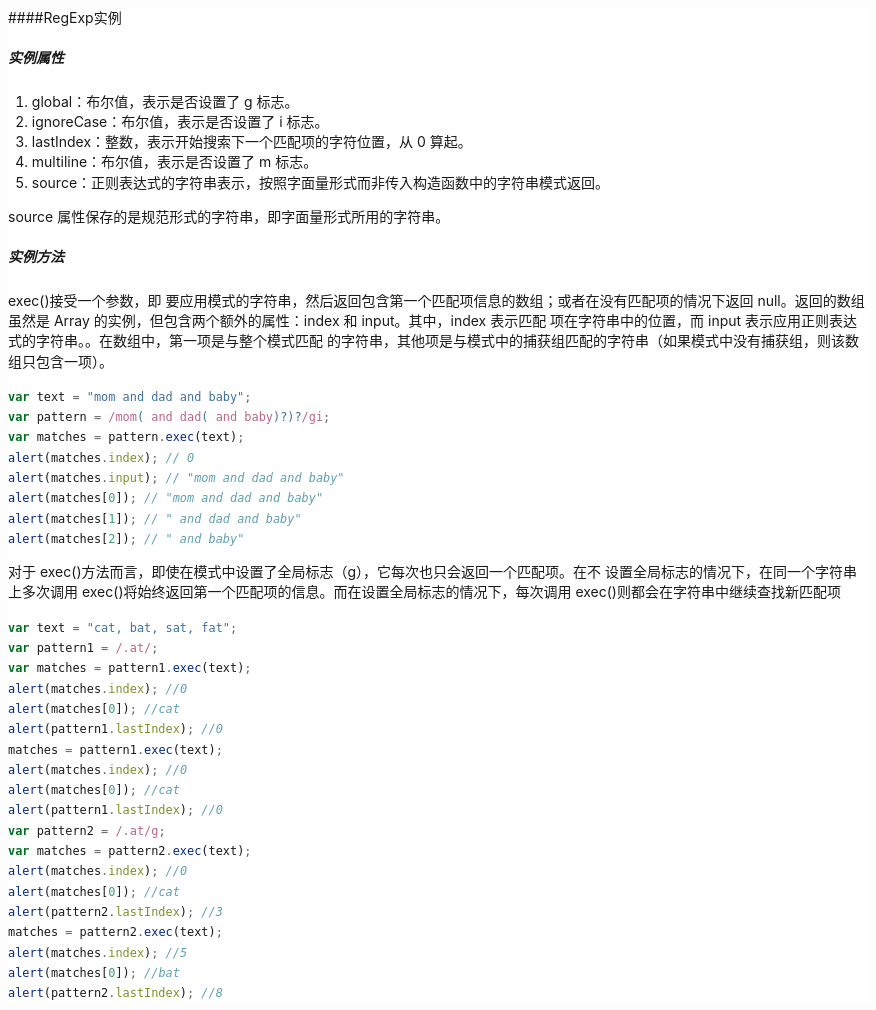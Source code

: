 
####RegExp实例

##### 实例属性

1. global：布尔值，表示是否设置了 g 标志。 
2. ignoreCase：布尔值，表示是否设置了 i 标志。 
3. lastIndex：整数，表示开始搜索下一个匹配项的字符位置，从 0 算起。 
4. multiline：布尔值，表示是否设置了 m 标志。 
5. source：正则表达式的字符串表示，按照字面量形式而非传入构造函数中的字符串模式返回。

source 属性保存的是规范形式的字符串，即字面量形式所用的字符串。



##### 实例方法

exec()接受一个参数，即 要应用模式的字符串，然后返回包含第一个匹配项信息的数组；或者在没有匹配项的情况下返回 null。返回的数组虽然是 Array 的实例，但包含两个额外的属性：index 和 input。其中，index 表示匹配 项在字符串中的位置，而 input 表示应用正则表达式的字符串。。在数组中，第一项是与整个模式匹配 的字符串，其他项是与模式中的捕获组匹配的字符串（如果模式中没有捕获组，则该数组只包含一项）。

```javascript
var text = "mom and dad and baby";
var pattern = /mom( and dad( and baby)?)?/gi;
var matches = pattern.exec(text);
alert(matches.index); // 0
alert(matches.input); // "mom and dad and baby"
alert(matches[0]); // "mom and dad and baby"
alert(matches[1]); // " and dad and baby"
alert(matches[2]); // " and baby" 
```

对于 exec()方法而言，即使在模式中设置了全局标志（g），它每次也只会返回一个匹配项。在不 设置全局标志的情况下，在同一个字符串上多次调用 exec()将始终返回第一个匹配项的信息。而在设置全局标志的情况下，每次调用 exec()则都会在字符串中继续查找新匹配项

```javascript
var text = "cat, bat, sat, fat";
var pattern1 = /.at/;
var matches = pattern1.exec(text);
alert(matches.index); //0
alert(matches[0]); //cat
alert(pattern1.lastIndex); //0
matches = pattern1.exec(text);
alert(matches.index); //0
alert(matches[0]); //cat
alert(pattern1.lastIndex); //0
var pattern2 = /.at/g;
var matches = pattern2.exec(text);
alert(matches.index); //0
alert(matches[0]); //cat
alert(pattern2.lastIndex); //3 
matches = pattern2.exec(text);
alert(matches.index); //5
alert(matches[0]); //bat
alert(pattern2.lastIndex); //8 
```
